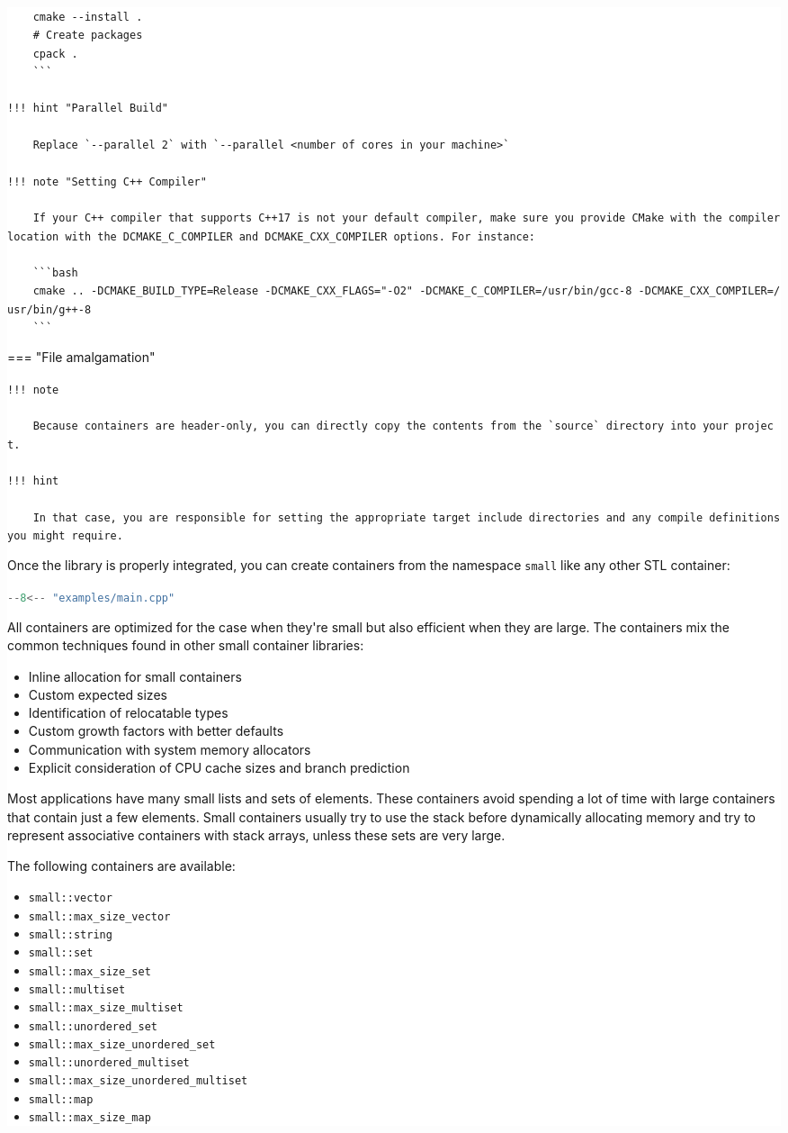         cmake --install .
        # Create packages
        cpack .
        ```
    
    !!! hint "Parallel Build"
        
        Replace `--parallel 2` with `--parallel <number of cores in your machine>`

    !!! note "Setting C++ Compiler"

        If your C++ compiler that supports C++17 is not your default compiler, make sure you provide CMake with the compiler location with the DCMAKE_C_COMPILER and DCMAKE_CXX_COMPILER options. For instance:
    
        ```bash
        cmake .. -DCMAKE_BUILD_TYPE=Release -DCMAKE_CXX_FLAGS="-O2" -DCMAKE_C_COMPILER=/usr/bin/gcc-8 -DCMAKE_CXX_COMPILER=/usr/bin/g++-8
        ```

=== "File amalgamation"

    !!! note

        Because containers are header-only, you can directly copy the contents from the `source` directory into your project.

    !!! hint

        In that case, you are responsible for setting the appropriate target include directories and any compile definitions you might require.


Once the library is properly integrated, you can create containers from the namespace `small` like any other STL container:

```cpp
--8<-- "examples/main.cpp"
```

All containers are optimized for the case when they're small but also efficient when they are large. The containers mix the common techniques found in other small container libraries:

- Inline allocation for small containers
- Custom expected sizes
- Identification of relocatable types
- Custom growth factors with better defaults
- Communication with system memory allocators
- Explicit consideration of CPU cache sizes and branch prediction 

Most applications have many small lists and sets of elements. These containers avoid spending a lot of time with large containers
that contain just a few elements. Small containers usually try to use the stack before dynamically allocating memory and try
to represent associative containers with stack arrays, unless these sets are very large.

The following containers are available:

- `small::vector`
- `small::max_size_vector`
- `small::string`
- `small::set`
- `small::max_size_set`
- `small::multiset`
- `small::max_size_multiset`
- `small::unordered_set`
- `small::max_size_unordered_set`
- `small::unordered_multiset`
- `small::max_size_unordered_multiset`
- `small::map`
- `small::max_size_map`